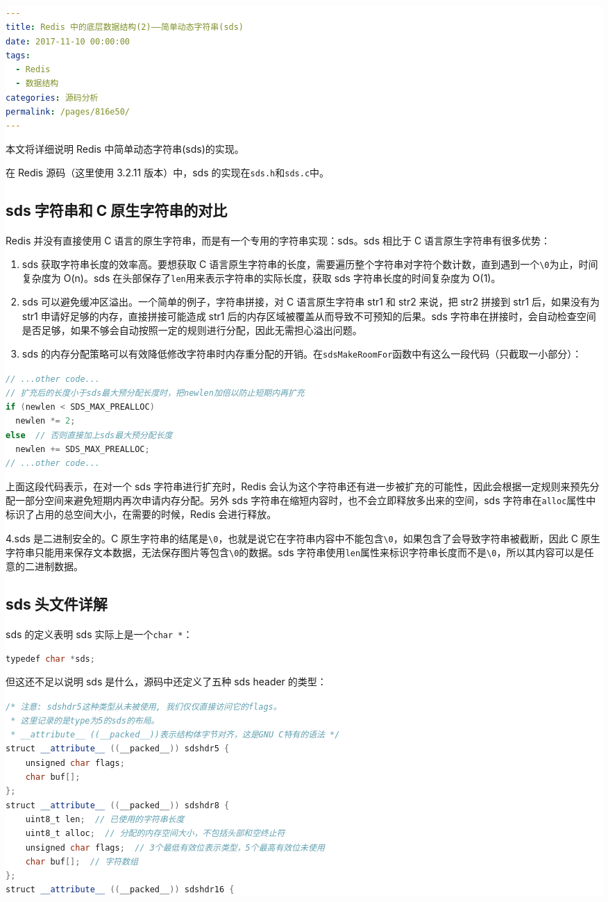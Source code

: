 ```yaml
---
title: Redis 中的底层数据结构(2)——简单动态字符串(sds)
date: 2017-11-10 00:00:00
tags: 
  - Redis
  - 数据结构
categories: 源码分析
permalink: /pages/816e50/
---
```


本文将详细说明 Redis 中简单动态字符串(sds)的实现。

在 Redis 源码（这里使用 3.2.11 版本）中，sds 的实现在`sds.h`和`sds.c`中。



## sds 字符串和 C 原生字符串的对比

Redis 并没有直接使用 C 语言的原生字符串，而是有一个专用的字符串实现：sds。sds 相比于 C 语言原生字符串有很多优势：

1. sds 获取字符串长度的效率高。要想获取 C 语言原生字符串的长度，需要遍历整个字符串对字符个数计数，直到遇到一个`\0`为止，时间复杂度为 O(n)。sds 在头部保存了`len`用来表示字符串的实际长度，获取 sds 字符串长度的时间复杂度为 O(1)。

2. sds 可以避免缓冲区溢出。一个简单的例子，字符串拼接，对 C 语言原生字符串 str1 和 str2 来说，把 str2 拼接到 str1 后，如果没有为 str1 申请好足够的内存，直接拼接可能造成 str1 后的内存区域被覆盖从而导致不可预知的后果。sds 字符串在拼接时，会自动检查空间是否足够，如果不够会自动按照一定的规则进行分配，因此无需担心溢出问题。

3. sds 的内存分配策略可以有效降低修改字符串时内存重分配的开销。在`sdsMakeRoomFor`函数中有这么一段代码（只截取一小部分）：
```Java
// ...other code...
// 扩充后的长度小于sds最大预分配长度时，把newlen加倍以防止短期内再扩充
if (newlen < SDS_MAX_PREALLOC)  
  newlen *= 2;
else  // 否则直接加上sds最大预分配长度
  newlen += SDS_MAX_PREALLOC;
// ...other code...
```
上面这段代码表示，在对一个 sds 字符串进行扩充时，Redis 会认为这个字符串还有进一步被扩充的可能性，因此会根据一定规则来预先分配一部分空间来避免短期内再次申请内存分配。另外 sds 字符串在缩短内容时，也不会立即释放多出来的空间，sds 字符串在`alloc`属性中标识了占用的总空间大小，在需要的时候，Redis 会进行释放。

4.sds 是二进制安全的。C 原生字符串的结尾是`\0`，也就是说它在字符串内容中不能包含`\0`，如果包含了会导致字符串被截断，因此 C 原生字符串只能用来保存文本数据，无法保存图片等包含`\0`的数据。sds 字符串使用`len`属性来标识字符串长度而不是`\0`，所以其内容可以是任意的二进制数据。

## sds 头文件详解

sds 的定义表明 sds 实际上是一个`char *`：

```Java
typedef char *sds;
```

但这还不足以说明 sds 是什么，源码中还定义了五种 sds header 的类型：

```Java
/* 注意: sdshdr5这种类型从未被使用, 我们仅仅直接访问它的flags。
 * 这里记录的是type为5的sds的布局。
 * __attribute__ ((__packed__))表示结构体字节对齐，这是GNU C特有的语法 */
struct __attribute__ ((__packed__)) sdshdr5 {
    unsigned char flags;
    char buf[];
};
struct __attribute__ ((__packed__)) sdshdr8 {
    uint8_t len;  // 已使用的字符串长度
    uint8_t alloc;  // 分配的内存空间大小，不包括头部和空终止符
    unsigned char flags;  // 3个最低有效位表示类型，5个最高有效位未使用
    char buf[];  // 字符数组
};
struct __attribute__ ((__packed__)) sdshdr16 {
```